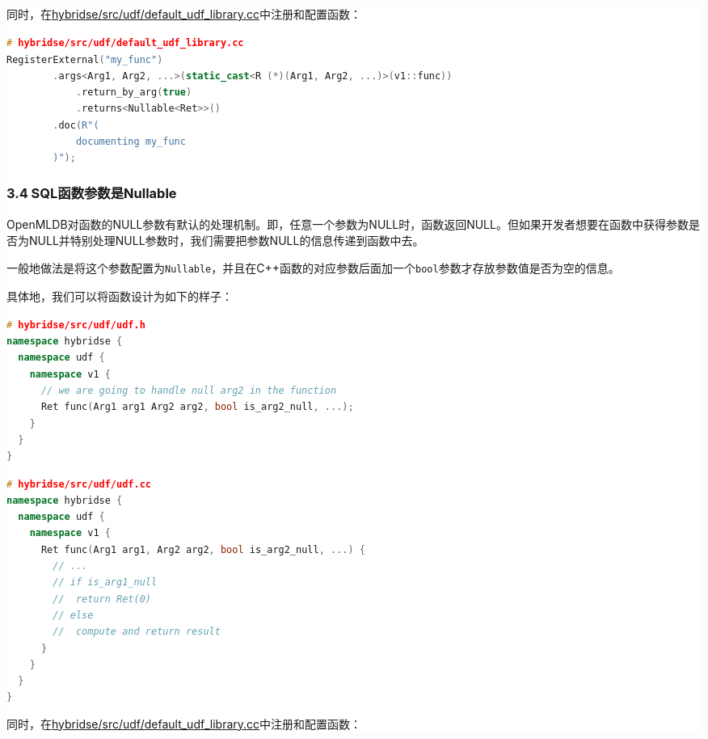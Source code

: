同时，在[hybridse/src/udf/default_udf_library.cc](https://github.com/4paradigm/OpenMLDB/blob/main/hybridse/src/udf/default_udf_library.cc)中注册和配置函数：

```c++
# hybridse/src/udf/default_udf_library.cc
RegisterExternal("my_func")
        .args<Arg1, Arg2, ...>(static_cast<R (*)(Arg1, Arg2, ...)>(v1::func))
  			.return_by_arg(true)
  			.returns<Nullable<Ret>>()
        .doc(R"(
            documenting my_func
        )");
```

### 3.4 SQL函数参数是Nullable

OpenMLDB对函数的NULL参数有默认的处理机制。即，任意一个参数为NULL时，函数返回NULL。但如果开发者想要在函数中获得参数是否为NULL并特别处理NULL参数时，我们需要把参数NULL的信息传递到函数中去。

一般地做法是将这个参数配置为`Nullable`，并且在C++函数的对应参数后面加一个`bool`参数才存放参数值是否为空的信息。

具体地，我们可以将函数设计为如下的样子：

```c++
# hybridse/src/udf/udf.h
namespace hybridse {
  namespace udf {
    namespace v1 {
      // we are going to handle null arg2 in the function
      Ret func(Arg1 arg1 Arg2 arg2, bool is_arg2_null, ...);
    }
  }
}

```

```c++
# hybridse/src/udf/udf.cc
namespace hybridse {
  namespace udf {
    namespace v1 {
      Ret func(Arg1 arg1, Arg2 arg2, bool is_arg2_null, ...) {
        // ...
        // if is_arg1_null
        // 	return Ret(0)
        // else 
        // 	compute and return result
      }
    } 
  } 
} 
```

同时，在[hybridse/src/udf/default_udf_library.cc](https://github.com/4paradigm/OpenMLDB/blob/main/hybridse/src/udf/default_udf_library.cc)中注册和配置函数：
